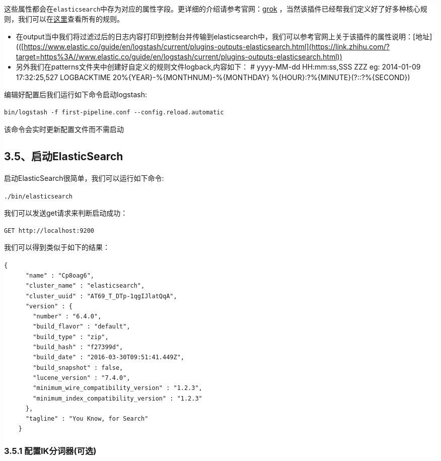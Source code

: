 这些属性都会在`elasticsearch`中存为对应的属性字段。更详细的介绍请参考官网：[grok](https://link.zhihu.com/?target=https%3A//www.elastic.co/guide/en/logstash/current/plugins-filters-grok.html) ，当然该插件已经帮我们定义好了好多种核心规则，我们可以在[这里](https://link.zhihu.com/?target=https%3A//github.com/logstash-plugins/logstash-patterns-core/tree/master/patterns)查看所有的规则。

- 在output当中我们将过滤过后的日志内容打印到控制台并传输到elasticsearch中，我们可以参考官网上关于该插件的属性说明：[地址](([https://www.elastic.co/guide/en/logstash/current/plugins-outputs-elasticsearch.html](https://link.zhihu.com/?target=https%3A//www.elastic.co/guide/en/logstash/current/plugins-outputs-elasticsearch.html))
- 另外我们在patterns文件夹中创建好自定义的规则文件logback,内容如下：
  \# yyyy-MM-dd HH:mm:ss,SSS ZZZ eg: 2014-01-09 17:32:25,527 LOGBACKTIME 20%{YEAR}-%{MONTHNUM}-%{MONTHDAY} %{HOUR}:?%{MINUTE}(?::?%{SECOND})

编辑好配置后我们运行如下命令启动logstash:

```text
bin/logstash -f first-pipeline.conf --config.reload.automatic
```

该命令会实时更新配置文件而不需启动

## **3.5、启动ElasticSearch**

启动ElasticSearch很简单，我们可以运行如下命令:

```text
./bin/elasticsearch
```

我们可以发送get请求来判断启动成功：

```text
GET http://localhost:9200
```

我们可以得到类似于如下的结果：

```text
{
      "name" : "Cp8oag6",
      "cluster_name" : "elasticsearch",
      "cluster_uuid" : "AT69_T_DTp-1qgIJlatQqA",
      "version" : {
        "number" : "6.4.0",
        "build_flavor" : "default",
        "build_type" : "zip",
        "build_hash" : "f27399d",
        "build_date" : "2016-03-30T09:51:41.449Z",
        "build_snapshot" : false,
        "lucene_version" : "7.4.0",
        "minimum_wire_compatibility_version" : "1.2.3",
        "minimum_index_compatibility_version" : "1.2.3"
      },
      "tagline" : "You Know, for Search"
    }
```

### **3.5.1 配置IK分词器(可选)**
